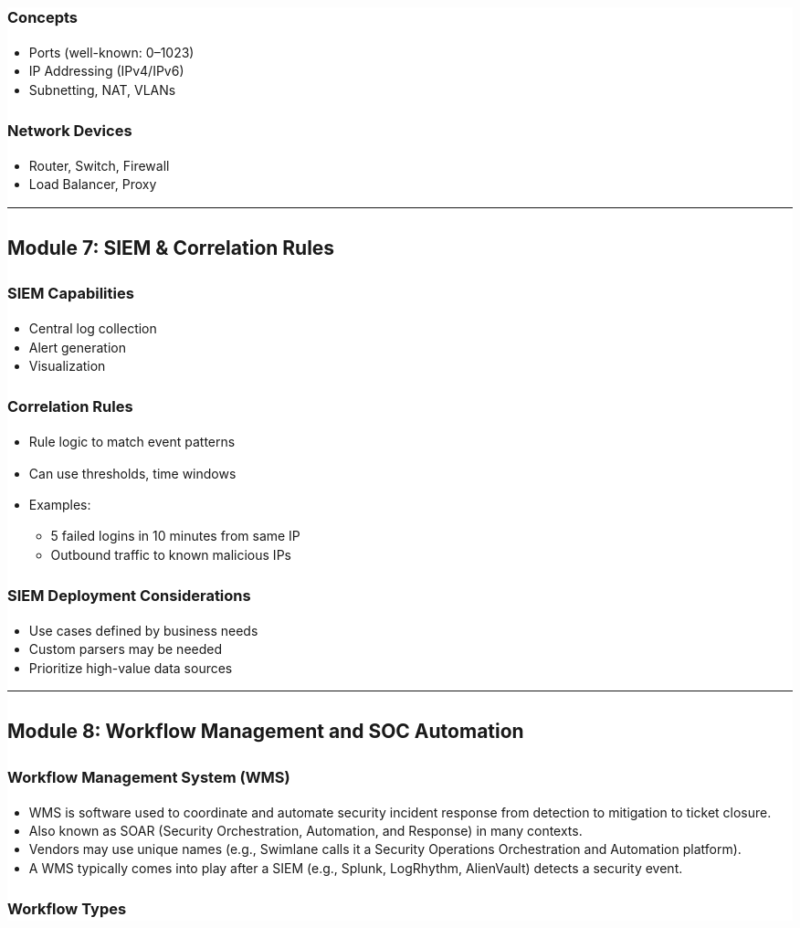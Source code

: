 ### Concepts

* Ports (well-known: 0–1023)
* IP Addressing (IPv4/IPv6)
* Subnetting, NAT, VLANs

### Network Devices

* Router, Switch, Firewall
* Load Balancer, Proxy

---

## Module 7: SIEM & Correlation Rules

### SIEM Capabilities

* Central log collection
* Alert generation
* Visualization

### Correlation Rules

* Rule logic to match event patterns
* Can use thresholds, time windows
* Examples:

  * 5 failed logins in 10 minutes from same IP
  * Outbound traffic to known malicious IPs

### SIEM Deployment Considerations

* Use cases defined by business needs
* Custom parsers may be needed
* Prioritize high-value data sources

---

## Module 8: Workflow Management and SOC Automation

### Workflow Management System (WMS)

* WMS is software used to coordinate and automate security incident response from detection to mitigation to ticket closure.
* Also known as SOAR (Security Orchestration, Automation, and Response) in many contexts.
* Vendors may use unique names (e.g., Swimlane calls it a Security Operations Orchestration and Automation platform).
* A WMS typically comes into play after a SIEM (e.g., Splunk, LogRhythm, AlienVault) detects a security event.

### Workflow Types
